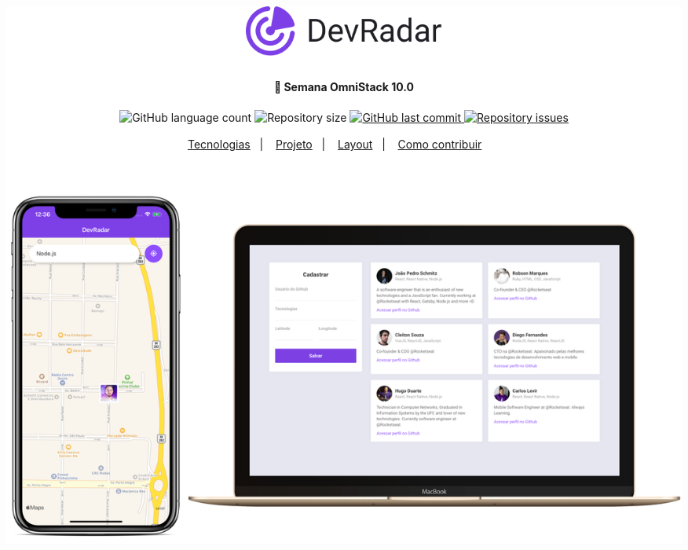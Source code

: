 <h1 align="center">
    <img alt="DevRadar" title="#delicinha" src=".github/devradar.svg" width="250px" />
</h1>

<h4 align="center">
  🚀 Semana OmniStack 10.0
</h4>
<p align="center">
  <img alt="GitHub language count" src="https://img.shields.io/github/languages/count/Rocketseat/semana-omnistack-10">

  <img alt="Repository size" src="https://img.shields.io/github/repo-size/Rocketseat/semana-omnistack-10">
  
  <a href="https://github.com/Rocketseat/semana-omnistack-10/commits/master">
    <img alt="GitHub last commit" src="https://img.shields.io/github/last-commit/Rocketseat/semana-omnistack-10">
  </a>

  <a href="https://github.com/Rocketseat/semana-omnistack-10/issues">
    <img alt="Repository issues" src="https://img.shields.io/github/issues/Rocketseat/semana-omnistack-10">
  </a>

</p>

<p align="center">
  <a href="#rocket-tecnologias">Tecnologias</a>&nbsp;&nbsp;&nbsp;|&nbsp;&nbsp;&nbsp;
  <a href="#-projeto">Projeto</a>&nbsp;&nbsp;&nbsp;|&nbsp;&nbsp;&nbsp;
  <a href="#-layout">Layout</a>&nbsp;&nbsp;&nbsp;|&nbsp;&nbsp;&nbsp;
  <a href="#-como-contribuir">Como contribuir</a>&nbsp;&nbsp;&nbsp;&nbsp;&nbsp;&nbsp;
</p>

<br>

<p align="center">
  <img alt="Frontend" src=".github/devradar.png" width="100%">